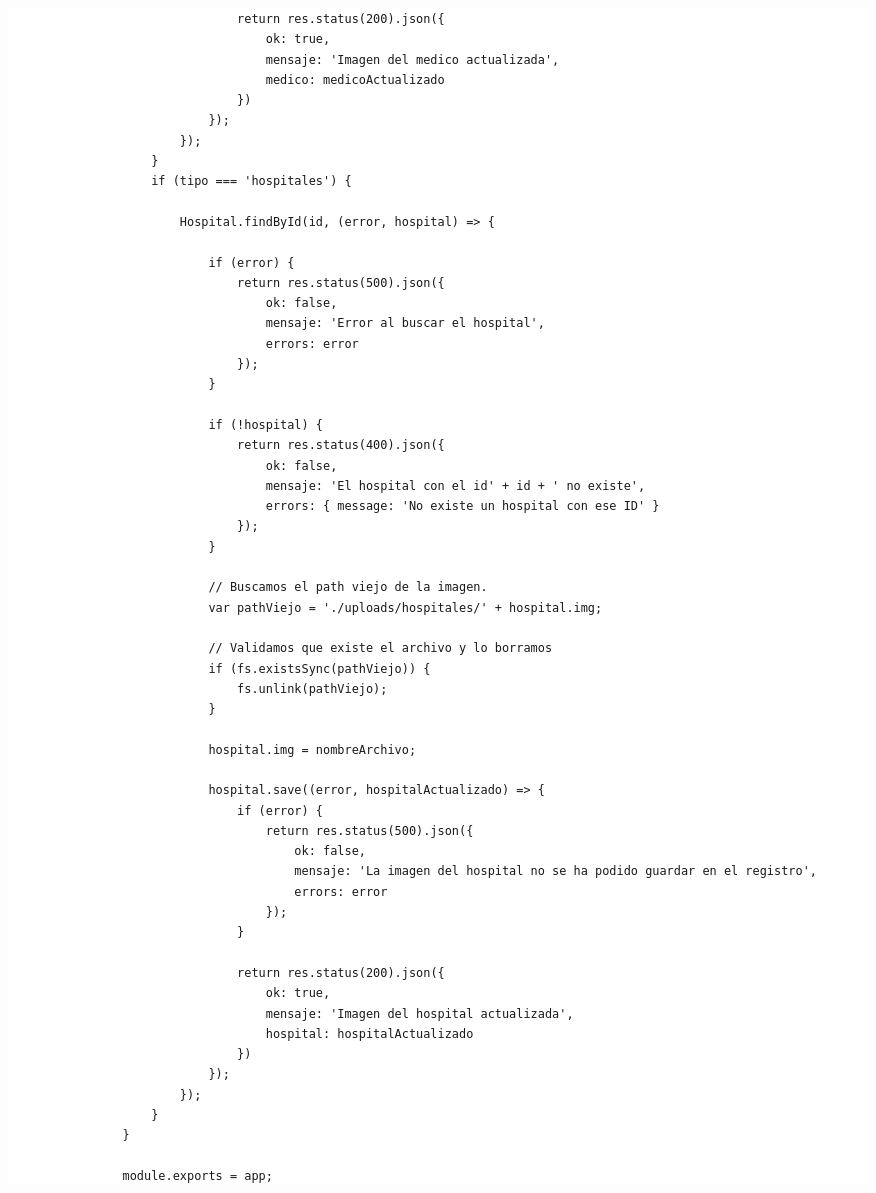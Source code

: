                                     return res.status(200).json({
                                        ok: true,
                                        mensaje: 'Imagen del medico actualizada',
                                        medico: medicoActualizado
                                    })
                                });
                            });
                        }
                        if (tipo === 'hospitales') {

                            Hospital.findById(id, (error, hospital) => {

                                if (error) {
                                    return res.status(500).json({
                                        ok: false,
                                        mensaje: 'Error al buscar el hospital',
                                        errors: error
                                    });
                                }

                                if (!hospital) {
                                    return res.status(400).json({
                                        ok: false,
                                        mensaje: 'El hospital con el id' + id + ' no existe',
                                        errors: { message: 'No existe un hospital con ese ID' }
                                    });
                                }

                                // Buscamos el path viejo de la imagen.
                                var pathViejo = './uploads/hospitales/' + hospital.img;

                                // Validamos que existe el archivo y lo borramos
                                if (fs.existsSync(pathViejo)) {
                                    fs.unlink(pathViejo);
                                }

                                hospital.img = nombreArchivo;

                                hospital.save((error, hospitalActualizado) => {
                                    if (error) {
                                        return res.status(500).json({
                                            ok: false,
                                            mensaje: 'La imagen del hospital no se ha podido guardar en el registro',
                                            errors: error
                                        });
                                    }

                                    return res.status(200).json({
                                        ok: true,
                                        mensaje: 'Imagen del hospital actualizada',
                                        hospital: hospitalActualizado
                                    })
                                });
                            });
                        }
                    }

                    module.exports = app;


